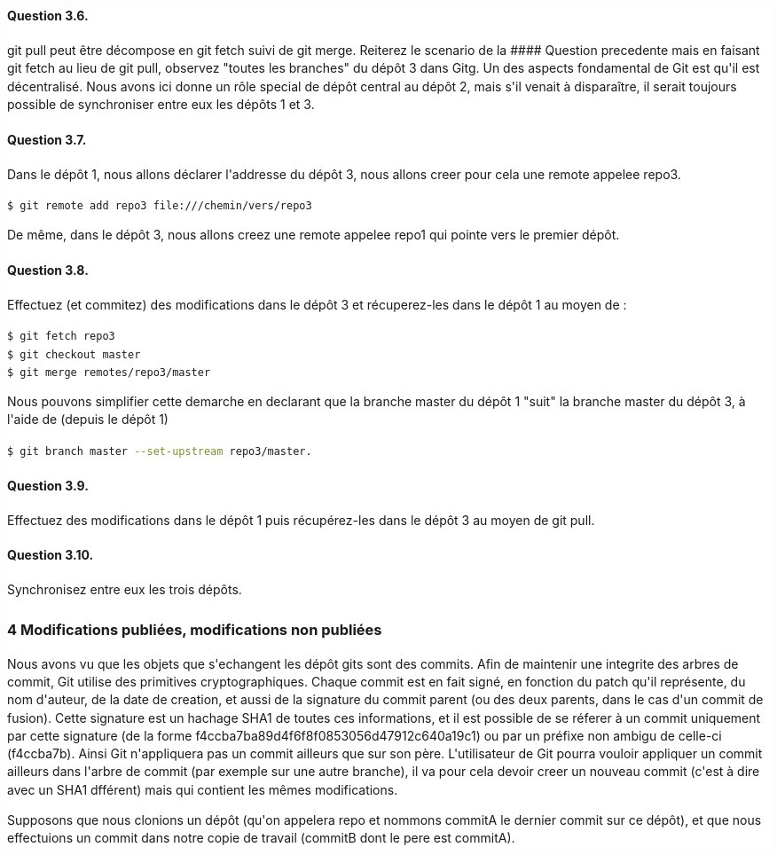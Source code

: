 #### Question 3.6.
git pull peut être décompose en git fetch suivi de git merge. Reiterez le scenario de la #### Question precedente mais en faisant git fetch au lieu de git pull, observez "toutes les branches" du dépôt 3 dans Gitg. Un des aspects fondamental de Git est qu'il est décentralisé. Nous avons ici donne un rôle special de dépôt central
au dépôt 2, mais s'il venait à disparaître, il serait toujours possible de synchroniser entre eux les dépôts 1 et 3.

#### Question 3.7.
Dans le dépôt 1, nous allons déclarer l'addresse du dépôt 3, nous allons creer pour cela une remote appelee repo3.
```sh
$ git remote add repo3 file:///chemin/vers/repo3
```
De même, dans le dépôt 3, nous allons creez une remote appelee repo1 qui pointe vers le premier dépôt.

#### Question 3.8.
Effectuez (et commitez) des modifications dans le dépôt 3 et récuperez-les dans le dépôt 1 au moyen de :
```sh
$ git fetch repo3
$ git checkout master
$ git merge remotes/repo3/master
```
Nous pouvons simplifier cette demarche en declarant que la branche master du dépôt 1 "suit" la branche master du dépôt 3, à l'aide de (depuis le dépôt 1)
```sh
$ git branch master --set-upstream repo3/master.
```

#### Question 3.9.
Effectuez des modifications dans le dépôt 1 puis récupérez-les dans le dépôt 3 au moyen de git pull.

#### Question 3.10.
Synchronisez entre eux les trois dépôts.

### 4 Modifications publiées, modifications non publiées
Nous avons vu que les objets que s'echangent les dépôt gits sont des commits. Afin de maintenir une integrite des arbres de commit, Git utilise des primitives cryptographiques. Chaque commit est en fait signé, en fonction du patch qu'il représente, du nom d'auteur, de la date de creation, et aussi de la signature du commit parent (ou des deux parents, dans le cas d'un commit de fusion). Cette signature est un hachage SHA1 de toutes ces informations, et il est possible de se réferer à un commit uniquement par cette signature (de la forme f4ccba7ba89d4f6f8f0853056d47912c640a19c1) ou par un préfixe non ambigu de celle-ci (f4ccba7b).
Ainsi Git n'appliquera pas un commit ailleurs que sur son père. L'utilisateur de Git pourra vouloir appliquer un commit ailleurs dans l'arbre de commit (par exemple sur une autre branche), il va pour cela devoir creer un nouveau commit (c'est à dire avec un SHA1 dfférent) mais qui contient les mêmes modifications.

Supposons que nous clonions un dépôt (qu'on appelera repo et nommons commitA le dernier commit sur ce dépôt),
et que nous effectuions un commit dans notre copie de travail (commitB dont le pere est commitA). 
